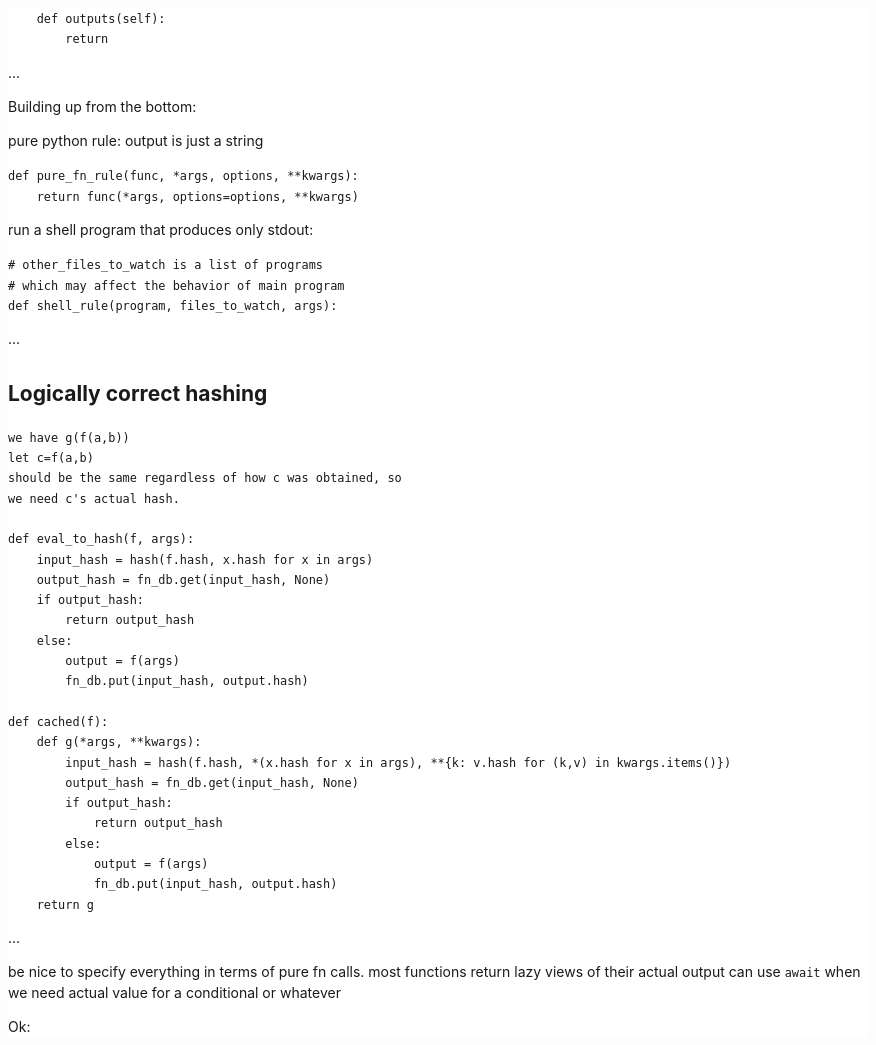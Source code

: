         def outputs(self):
            return 
...

Building up from the bottom:

pure python rule: output is just a string

    def pure_fn_rule(func, *args, options, **kwargs):
        return func(*args, options=options, **kwargs)

run a shell program that produces only stdout:

    # other_files_to_watch is a list of programs
    # which may affect the behavior of main program
    def shell_rule(program, files_to_watch, args):

...

Logically correct hashing
-------------------------

    we have g(f(a,b))
    let c=f(a,b)
    should be the same regardless of how c was obtained, so
    we need c's actual hash.

    def eval_to_hash(f, args):
        input_hash = hash(f.hash, x.hash for x in args)
        output_hash = fn_db.get(input_hash, None)
        if output_hash:
            return output_hash
        else:
            output = f(args)
            fn_db.put(input_hash, output.hash)

    def cached(f):
        def g(*args, **kwargs):
            input_hash = hash(f.hash, *(x.hash for x in args), **{k: v.hash for (k,v) in kwargs.items()})
            output_hash = fn_db.get(input_hash, None)
            if output_hash:
                return output_hash
            else:
                output = f(args)
                fn_db.put(input_hash, output.hash)
        return g
...

be nice to specify everything in terms of pure fn calls.
most functions return lazy views of their actual output
can use `await` when we need actual value for a conditional or whatever

Ok:

